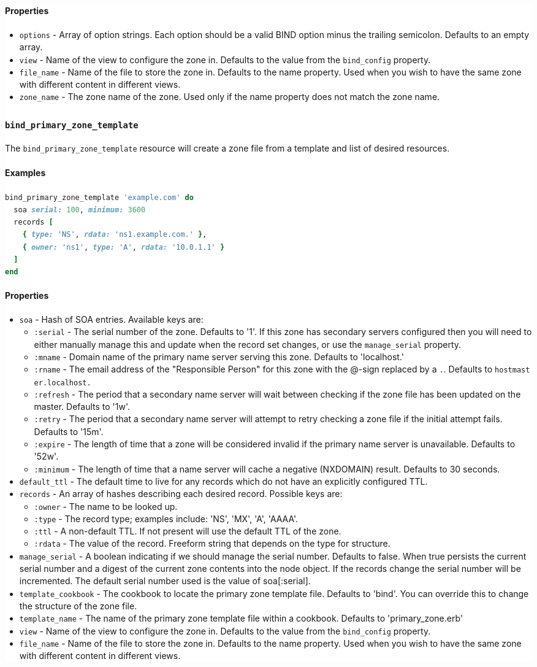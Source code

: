 #### Properties

* `options` - Array of option strings. Each option should be a valid BIND option minus the trailing semicolon. Defaults to an empty array.
* `view` - Name of the view to configure the zone in. Defaults to the value from the `bind_config` property.
* `file_name` - Name of the file to store the zone in. Defaults to the name property. Used when you wish to have the same zone with different content in different views.
* `zone_name` - The zone name of the zone. Used only if the name property does not match the zone name.

### `bind_primary_zone_template`

The `bind_primary_zone_template` resource will create a zone file from a
template and list of desired resources.

#### Examples

```ruby
bind_primary_zone_template 'example.com' do
  soa serial: 100, minimum: 3600
  records [
    { type: 'NS', rdata: 'ns1.example.com.' },
    { owner: 'ns1', type: 'A', rdata: '10.0.1.1' }
  ]
end
```

#### Properties

* `soa` - Hash of SOA entries. Available keys are:
  - `:serial` - The serial number of the zone. Defaults to '1'. If this zone 
  has secondary servers configured then you will need to either manually manage this
  and update when the record set changes, or use the `manage_serial` property.
  - `:mname` - Domain name of the primary name server serving this zone. Defaults to 'localhost.'
  - `:rname` - The email address of the "Responsible Person" for this zone with the @-sign replaced by a `.`. Defaults to `hostmaster.localhost.`
  - `:refresh` - The period that a secondary name server will wait between checking if the zone file has been updated on the master. Defaults to '1w'.
  - `:retry` - The period that a secondary name server will attempt to retry checking a zone file if the initial attempt fails. Defaults to '15m'.
  - `:expire` - The length of time that a zone will be considered invalid if the primary name server is unavailable. Defaults to '52w'.
  - `:minimum` - The length of time that a name server will cache a negative (NXDOMAIN) result. Defaults to 30 seconds.
* `default_ttl` - The default time to live for any records which do not have an explicitly configured TTL.
* `records` - An array of hashes describing each desired record. Possible keys are:
  - `:owner` - The name to be looked up.
  - `:type` - The record type; examples include: 'NS', 'MX', 'A', 'AAAA'.
  - `:ttl` - A non-default TTL. If not present will use the default TTL of the zone.
  - `:rdata` - The value of the record. Freeform string that depends on the type for structure.
* `manage_serial` - A boolean indicating if we should manage the serial number. Defaults to false. When true persists the current serial number and a digest of the current zone contents into the node object. If the records change the serial number will be incremented. The default serial number used is the value of soa[:serial].
* `template_cookbook` - The cookbook to locate the primary zone template file. Defaults to 'bind'. You can override this to change the structure of the zone file.
* `template_name` - The name of the primary zone template file within a cookbook. Defaults to 'primary\_zone.erb'
* `view` - Name of the view to configure the zone in. Defaults to the value from the `bind_config` property.
* `file_name` - Name of the file to store the zone in. Defaults to the name property. Used when you wish to have the same zone with different content in different views.